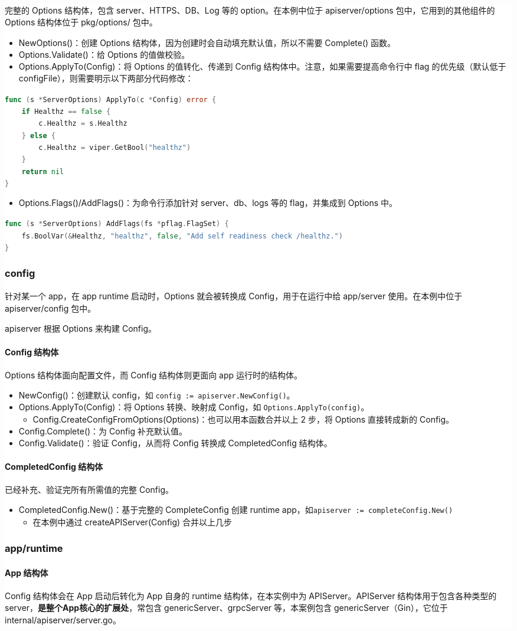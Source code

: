 完整的 Options 结构体，包含 server、HTTPS、DB、Log 等的 option。在本例中位于 apiserver/options 包中，它用到的其他组件的 Options 结构体位于 pkg/options/ 包中。

- NewOptions()：创建 Options 结构体，因为创建时会自动填充默认值，所以不需要 Complete() 函数。
- Options.Validate()：给 Options 的值做校验。
- Options.ApplyTo(Config)：将 Options 的值转化、传递到 Config 结构体中。注意，如果需要提高命令行中 flag 的优先级（默认低于 configFile），则需要明示以下两部分代码修改：

```go
func (s *ServerOptions) ApplyTo(c *Config) error {
	if Healthz == false {
		c.Healthz = s.Healthz
	} else {
		c.Healthz = viper.GetBool("healthz")
	}
	return nil
}
```

- Options.Flags()/AddFlags()：为命令行添加针对 server、db、logs 等的 flag，并集成到 Options 中。

```go
func (s *ServerOptions) AddFlags(fs *pflag.FlagSet) {
	fs.BoolVar(&Healthz, "healthz", false, "Add self readiness check /healthz.")
}
```

### config

针对某一个 app，在 app runtime 启动时，Options 就会被转换成 Config，用于在运行中给 app/server 使用。在本例中位于 apiserver/config 包中。

apiserver 根据 Options 来构建 Config。

#### Config 结构体

Options 结构体面向配置文件，而 Config 结构体则更面向 app 运行时的结构体。

- NewConfig()：创建默认 config，如 `config := apiserver.NewConfig()`。
- Options.ApplyTo(Config)：将 Options 转换、映射成 Config，如 `Options.ApplyTo(config)`。
  - Config.CreateConfigFromOptions(Options)：也可以用本函数合并以上 2 步，将 Options 直接转成新的 Config。
- Config.Complete()：为 Config 补充默认值。
- Config.Validate()：验证 Config，从而将 Config 转换成 CompletedConfig 结构体。

#### CompletedConfig 结构体

已经补充、验证完所有所需值的完整 Config。

- CompletedConfig.New()：基于完整的 CompleteConfig 创建 runtime app，如`apiserver := completeConfig.New()`
  - 在本例中通过 createAPIServer(Config) 合并以上几步

### app/runtime

#### App 结构体

Config 结构体会在 App 启动后转化为 App 自身的 runtime 结构体，在本实例中为 APIServer。APIServer 结构体用于包含各种类型的 server，**是整个App核心的扩展处**，常包含 genericServer、grpcServer 等，本案例包含 genericServer（Gin），它位于 internal/apiserver/server.go。
